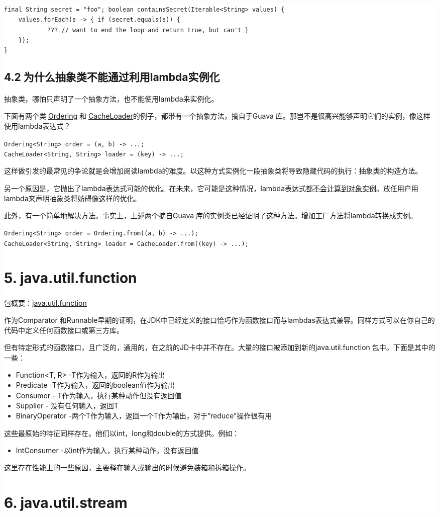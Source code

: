 ```
final String secret = "foo"; boolean containsSecret(Iterable<String> values) {
    values.forEach(s -> { if (secret.equals(s)) {
            ??? // want to end the loop and return true, but can't }
    });
}
```

## 4.2 **为什么抽象类不能通过利用lambda实例化**

抽象类，哪怕只声明了一个抽象方法，也不能使用lambda来实例化。

下面有两个类 [Ordering](http://docs.guava-libraries.googlecode.com/git-history/release/javadoc/com/google/common/collect/Ordering.html) 和 [CacheLoader](http://docs.guava-libraries.googlecode.com/git-history/release/javadoc/com/google/common/cache/CacheLoader.html)的例子，都带有一个抽象方法，摘自于Guava 库。那岂不是很高兴能够声明它们的实例，像这样使用lambda表达式？

```
Ordering<String> order = (a, b) -> ...;
CacheLoader<String, String> loader = (key) -> ...;
```

这样做引发的最常见的争论就是会增加阅读lambda的难度。以这种方式实例化一段抽象类将导致隐藏代码的执行：抽象类的构造方法。

另一个原因是，它抛出了lambda表达式可能的优化。在未来，它可能是这种情况，lambda表达式[都不会计算到对象实例](http://mail.openjdk.java.net/pipermail/lambda-dev/2012-November/006875.html)。放任用户用lambda来声明抽象类将妨碍像这样的优化。

此外，有一个简单地解决方法。事实上，上述两个摘自Guava 库的实例类已经证明了这种方法。增加工厂方法将lambda转换成实例。

```
Ordering<String> order = Ordering.from((a, b) -> ...);
CacheLoader<String, String> loader = CacheLoader.from((key) -> ...);
```

# 5. java.util.function

包概要：[java.util.function](http://javadocs.techempower.com/jdk18/api/java/util/function/package-summary.html)

作为Comparator 和Runnable早期的证明，在JDK中已经定义的接口恰巧作为函数接口而与lambdas表达式兼容。同样方式可以在你自己的代码中定义任何函数接口或第三方库。

但有特定形式的函数接口，且广泛的，通用的，在之前的JD卡中并不存在。大量的接口被添加到新的java.util.function 包中。下面是其中的一些：

- Function<T, R> -T作为输入，返回的R作为输出
- Predicate<T> -T作为输入，返回的boolean值作为输出
- Consumer<T> - T作为输入，执行某种动作但没有返回值
- Supplier<T> - 没有任何输入，返回T
- BinaryOperator<T> -两个T作为输入，返回一个T作为输出，对于“reduce”操作很有用

这些最原始的特征同样存在。他们以int，long和double的方式提供。例如：

- IntConsumer -以int作为输入，执行某种动作，没有返回值

这里存在性能上的一些原因，主要释在输入或输出的时候避免装箱和拆箱操作。

# 6. java.util.stream
